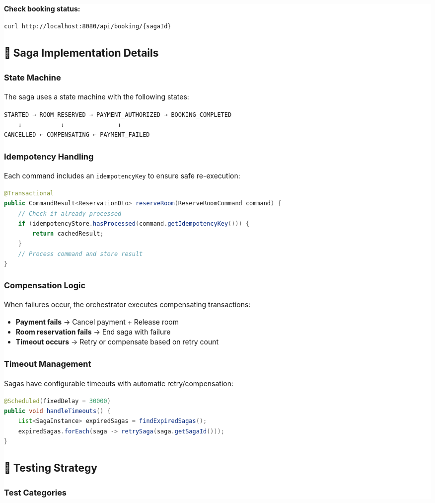 **Check booking status:**
```bash
curl http://localhost:8080/api/booking/{sagaId}
```

## 🔄 Saga Implementation Details

### State Machine
The saga uses a state machine with the following states:

```
STARTED → ROOM_RESERVED → PAYMENT_AUTHORIZED → BOOKING_COMPLETED
    ↓           ↓               ↓
CANCELLED ← COMPENSATING ← PAYMENT_FAILED
```

### Idempotency Handling
Each command includes an `idempotencyKey` to ensure safe re-execution:

```java
@Transactional
public CommandResult<ReservationDto> reserveRoom(ReserveRoomCommand command) {
    // Check if already processed
    if (idempotencyStore.hasProcessed(command.getIdempotencyKey())) {
        return cachedResult;
    }
    // Process command and store result
}
```

### Compensation Logic
When failures occur, the orchestrator executes compensating transactions:

- **Payment fails** → Cancel payment + Release room
- **Room reservation fails** → End saga with failure
- **Timeout occurs** → Retry or compensate based on retry count

### Timeout Management
Sagas have configurable timeouts with automatic retry/compensation:

```java
@Scheduled(fixedDelay = 30000)
public void handleTimeouts() {
    List<SagaInstance> expiredSagas = findExpiredSagas();
    expiredSagas.forEach(saga -> retrySaga(saga.getSagaId()));
}
```

## 🧪 Testing Strategy

### Test Categories
